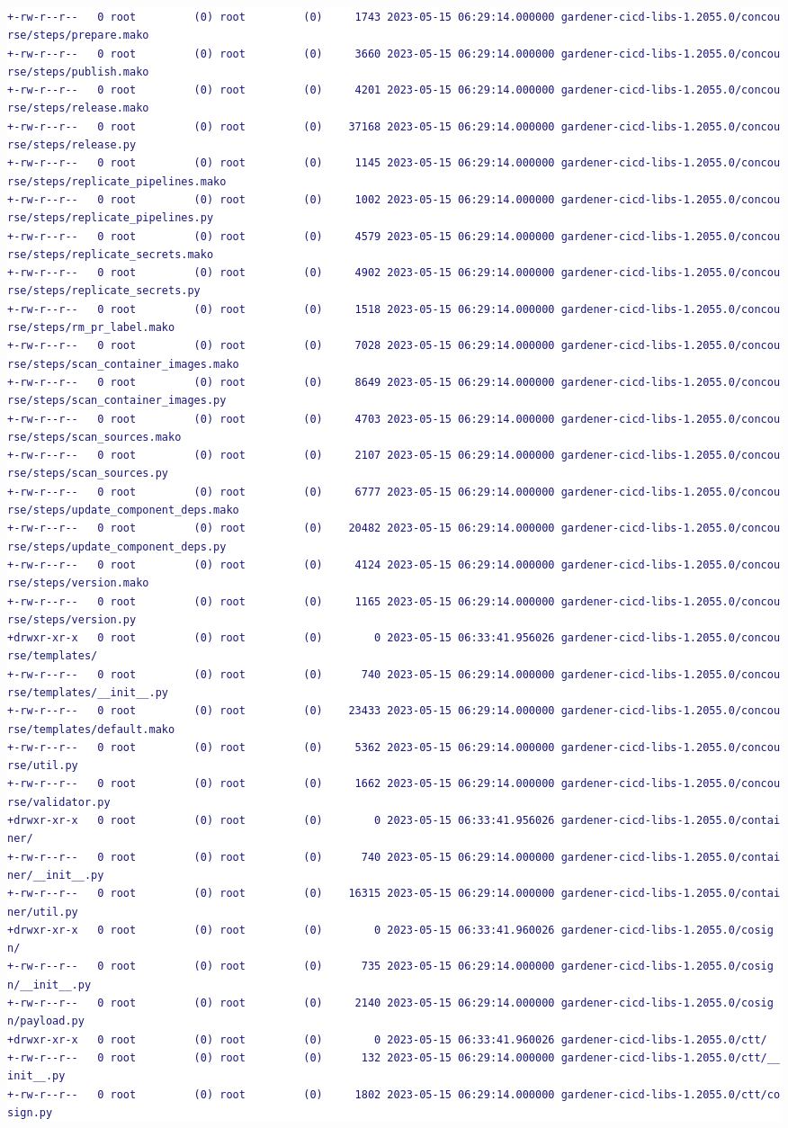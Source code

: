 ```diff
+-rw-r--r--   0 root         (0) root         (0)     1743 2023-05-15 06:29:14.000000 gardener-cicd-libs-1.2055.0/concourse/steps/prepare.mako
+-rw-r--r--   0 root         (0) root         (0)     3660 2023-05-15 06:29:14.000000 gardener-cicd-libs-1.2055.0/concourse/steps/publish.mako
+-rw-r--r--   0 root         (0) root         (0)     4201 2023-05-15 06:29:14.000000 gardener-cicd-libs-1.2055.0/concourse/steps/release.mako
+-rw-r--r--   0 root         (0) root         (0)    37168 2023-05-15 06:29:14.000000 gardener-cicd-libs-1.2055.0/concourse/steps/release.py
+-rw-r--r--   0 root         (0) root         (0)     1145 2023-05-15 06:29:14.000000 gardener-cicd-libs-1.2055.0/concourse/steps/replicate_pipelines.mako
+-rw-r--r--   0 root         (0) root         (0)     1002 2023-05-15 06:29:14.000000 gardener-cicd-libs-1.2055.0/concourse/steps/replicate_pipelines.py
+-rw-r--r--   0 root         (0) root         (0)     4579 2023-05-15 06:29:14.000000 gardener-cicd-libs-1.2055.0/concourse/steps/replicate_secrets.mako
+-rw-r--r--   0 root         (0) root         (0)     4902 2023-05-15 06:29:14.000000 gardener-cicd-libs-1.2055.0/concourse/steps/replicate_secrets.py
+-rw-r--r--   0 root         (0) root         (0)     1518 2023-05-15 06:29:14.000000 gardener-cicd-libs-1.2055.0/concourse/steps/rm_pr_label.mako
+-rw-r--r--   0 root         (0) root         (0)     7028 2023-05-15 06:29:14.000000 gardener-cicd-libs-1.2055.0/concourse/steps/scan_container_images.mako
+-rw-r--r--   0 root         (0) root         (0)     8649 2023-05-15 06:29:14.000000 gardener-cicd-libs-1.2055.0/concourse/steps/scan_container_images.py
+-rw-r--r--   0 root         (0) root         (0)     4703 2023-05-15 06:29:14.000000 gardener-cicd-libs-1.2055.0/concourse/steps/scan_sources.mako
+-rw-r--r--   0 root         (0) root         (0)     2107 2023-05-15 06:29:14.000000 gardener-cicd-libs-1.2055.0/concourse/steps/scan_sources.py
+-rw-r--r--   0 root         (0) root         (0)     6777 2023-05-15 06:29:14.000000 gardener-cicd-libs-1.2055.0/concourse/steps/update_component_deps.mako
+-rw-r--r--   0 root         (0) root         (0)    20482 2023-05-15 06:29:14.000000 gardener-cicd-libs-1.2055.0/concourse/steps/update_component_deps.py
+-rw-r--r--   0 root         (0) root         (0)     4124 2023-05-15 06:29:14.000000 gardener-cicd-libs-1.2055.0/concourse/steps/version.mako
+-rw-r--r--   0 root         (0) root         (0)     1165 2023-05-15 06:29:14.000000 gardener-cicd-libs-1.2055.0/concourse/steps/version.py
+drwxr-xr-x   0 root         (0) root         (0)        0 2023-05-15 06:33:41.956026 gardener-cicd-libs-1.2055.0/concourse/templates/
+-rw-r--r--   0 root         (0) root         (0)      740 2023-05-15 06:29:14.000000 gardener-cicd-libs-1.2055.0/concourse/templates/__init__.py
+-rw-r--r--   0 root         (0) root         (0)    23433 2023-05-15 06:29:14.000000 gardener-cicd-libs-1.2055.0/concourse/templates/default.mako
+-rw-r--r--   0 root         (0) root         (0)     5362 2023-05-15 06:29:14.000000 gardener-cicd-libs-1.2055.0/concourse/util.py
+-rw-r--r--   0 root         (0) root         (0)     1662 2023-05-15 06:29:14.000000 gardener-cicd-libs-1.2055.0/concourse/validator.py
+drwxr-xr-x   0 root         (0) root         (0)        0 2023-05-15 06:33:41.956026 gardener-cicd-libs-1.2055.0/container/
+-rw-r--r--   0 root         (0) root         (0)      740 2023-05-15 06:29:14.000000 gardener-cicd-libs-1.2055.0/container/__init__.py
+-rw-r--r--   0 root         (0) root         (0)    16315 2023-05-15 06:29:14.000000 gardener-cicd-libs-1.2055.0/container/util.py
+drwxr-xr-x   0 root         (0) root         (0)        0 2023-05-15 06:33:41.960026 gardener-cicd-libs-1.2055.0/cosign/
+-rw-r--r--   0 root         (0) root         (0)      735 2023-05-15 06:29:14.000000 gardener-cicd-libs-1.2055.0/cosign/__init__.py
+-rw-r--r--   0 root         (0) root         (0)     2140 2023-05-15 06:29:14.000000 gardener-cicd-libs-1.2055.0/cosign/payload.py
+drwxr-xr-x   0 root         (0) root         (0)        0 2023-05-15 06:33:41.960026 gardener-cicd-libs-1.2055.0/ctt/
+-rw-r--r--   0 root         (0) root         (0)      132 2023-05-15 06:29:14.000000 gardener-cicd-libs-1.2055.0/ctt/__init__.py
+-rw-r--r--   0 root         (0) root         (0)     1802 2023-05-15 06:29:14.000000 gardener-cicd-libs-1.2055.0/ctt/cosign.py
```